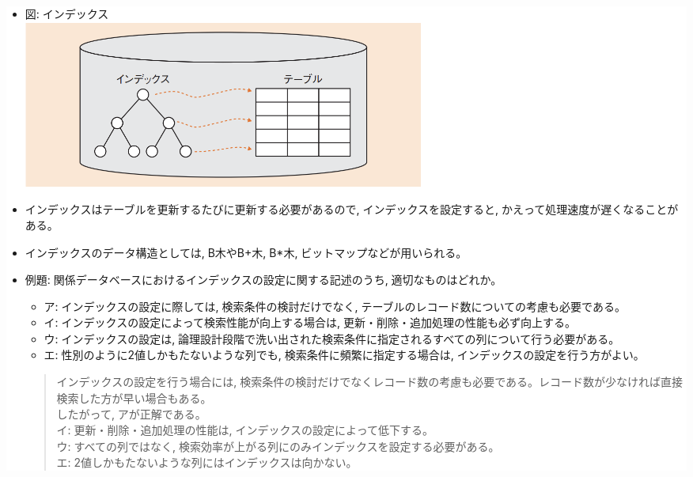 - 図: インデックス<br><img src="./images/3-3-4/インデックス.png" width = "500" alt="インデックス"/>
- インデックスはテーブルを更新するたびに更新する必要があるので, インデックスを設定すると, かえって処理速度が遅くなることがある。
- インデックスのデータ構造としては, B木やB+木, B*木, ビットマップなどが用いられる。
- 例題: 関係データベースにおけるインデックスの設定に関する記述のうち, 適切なものはどれか。
  - ア: インデックスの設定に際しては, 検索条件の検討だけでなく, テーブルのレコード数についての考慮も必要である。
  - イ: インデックスの設定によって検索性能が向上する場合は, 更新・削除・追加処理の性能も必ず向上する。
  - ウ: インデックスの設定は, 論理設計段階で洗い出された検索条件に指定されるすべての列について行う必要がある。
  - エ:  性別のように2値しかもたないような列でも, 検索条件に頻繁に指定する場合は, インデックスの設定を行う方がよい。

  > インデックスの設定を行う場合には, 検索条件の検討だけでなくレコード数の考慮も必要である。レコード数が少なければ直接検索した方が早い場合もある。  
  > したがって, アが正解である。  
  > イ: 更新・削除・追加処理の性能は, インデックスの設定によって低下する。  
  > ウ: すべての列ではなく, 検索効率が上がる列にのみインデックスを設定する必要がある。  
  > エ: 2値しかもたないような列にはインデックスは向かない。
